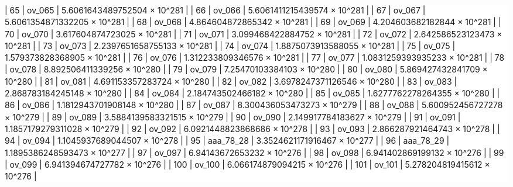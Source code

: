 | 65 | ov_065 | 5.6061643489752504 × 10^281 |
| 66 | ov_066 | 5.6061411215439574 × 10^281 |
| 67 | ov_067 | 5.6061354871332205 × 10^281 |
| 68 | ov_068 | 4.864604872865342 × 10^281 |
| 69 | ov_069 | 4.204603682182844 × 10^281 |
| 70 | ov_070 | 3.617604874723025 × 10^281 |
| 71 | ov_071 | 3.099468422884752 × 10^281 |
| 72 | ov_072 | 2.642586523123473 × 10^281 |
| 73 | ov_073 | 2.2397651658755133 × 10^281 |
| 74 | ov_074 | 1.8875073913588055 × 10^281 |
| 75 | ov_075 | 1.579373828368905 × 10^281 |
| 76 | ov_076 | 1.312233809346576 × 10^281 |
| 77 | ov_077 | 1.0831259393935233 × 10^281 |
| 78 | ov_078 | 8.892506411339256 × 10^280 |
| 79 | ov_079 | 7.25470103384103 × 10^280 |
| 80 | ov_080 | 5.869427432841709 × 10^280 |
| 81 | ov_081 | 4.691153357283724 × 10^280 |
| 82 | ov_082 | 3.6978247371126546 × 10^280 |
| 83 | ov_083 | 2.868783184245148 × 10^280 |
| 84 | ov_084 | 2.184743502466182 × 10^280 |
| 85 | ov_085 | 1.6277762278264355 × 10^280 |
| 86 | ov_086 | 1.1812943701908148 × 10^280 |
| 87 | ov_087 | 8.300436053473273 × 10^279 |
| 88 | ov_088 | 5.600952456727278 × 10^279 |
| 89 | ov_089 | 3.5884139583321515 × 10^279 |
| 90 | ov_090 | 2.149917784183627 × 10^279 |
| 91 | ov_091 | 1.1857179279311028 × 10^279 |
| 92 | ov_092 | 6.0921448823868686 × 10^278 |
| 93 | ov_093 | 2.866287921464743 × 10^278 |
| 94 | ov_094 | 1.1045937689044507 × 10^278 |
| 95 | aaa_78_28 | 3.3524621171916467 × 10^277 |
| 96 | aaa_78_29 | 1.1895386248593473 × 10^277 |
| 97 | ov_097 | 6.94143672653232 × 10^276 |
| 98 | ov_098 | 6.941402869199132 × 10^276 |
| 99 | ov_099 | 6.941394674727782 × 10^276 |
| 100 | ov_100 | 6.066174879094215 × 10^276 |
| 101 | ov_101 | 5.278204819415612 × 10^276 |